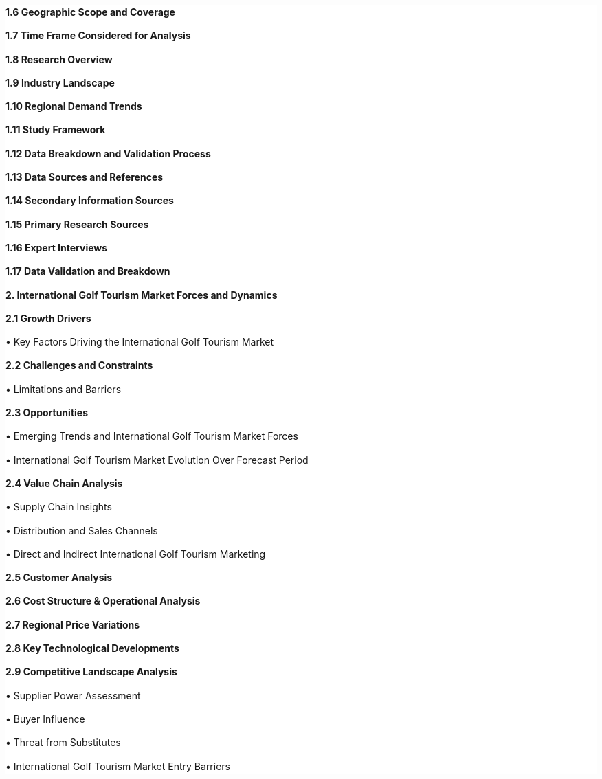 <strong>1.6 Geographic Scope and Coverage</strong>

<strong>1.7 Time Frame Considered for Analysis</strong>

<strong>1.8 Research Overview</strong>

<strong>1.9 Industry Landscape</strong>

<strong>1.10 Regional Demand Trends</strong>

<strong>1.11 Study Framework</strong>

<strong>1.12 Data Breakdown and Validation Process</strong>

<strong>1.13 Data Sources and References</strong>

<strong>1.14 Secondary Information Sources</strong>

<strong>1.15 Primary Research Sources</strong>

<strong>1.16 Expert Interviews</strong>

<strong>1.17 Data Validation and Breakdown</strong>

<strong>2. International Golf Tourism Market Forces and Dynamics</strong>

<strong>2.1 Growth Drivers</strong>

• Key Factors Driving the International Golf Tourism Market

<strong>2.2 Challenges and Constraints</strong>

• Limitations and Barriers

<strong>2.3 Opportunities</strong>

• Emerging Trends and International Golf Tourism Market Forces

• International Golf Tourism Market Evolution Over Forecast Period

<strong>2.4 Value Chain Analysis</strong>

• Supply Chain Insights

• Distribution and Sales Channels

• Direct and Indirect International Golf Tourism Marketing

<strong>2.5 Customer Analysis</strong>

<strong>2.6 Cost Structure & Operational Analysis</strong>

<strong>2.7 Regional Price Variations</strong>

<strong>2.8 Key Technological Developments</strong>

<strong>2.9 Competitive Landscape Analysis</strong>

• Supplier Power Assessment

• Buyer Influence

• Threat from Substitutes

• International Golf Tourism Market Entry Barriers
